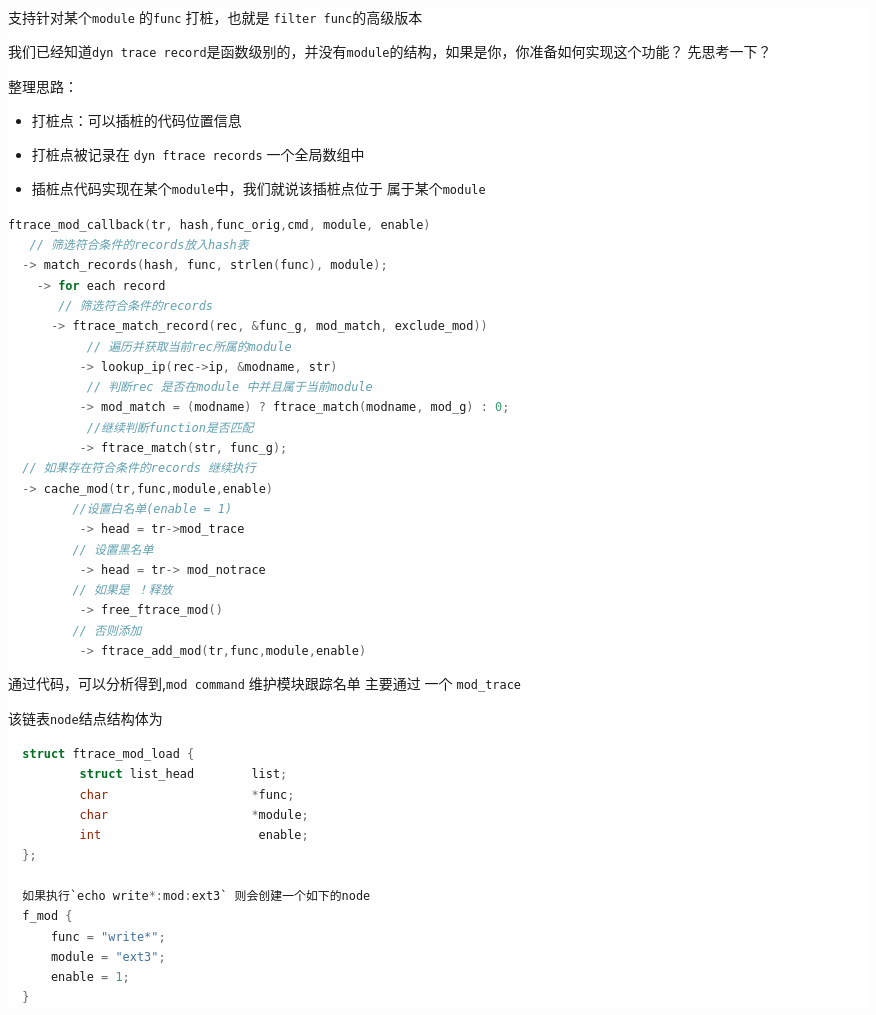 支持针对某个`module` 的`func`  打桩，也就是 `filter func`的高级版本 

我们已经知道`dyn trace record`是函数级别的，并没有`module`的结构，如果是你，你准备如何实现这个功能？ 先思考一下？ 

整理思路：

- 打桩点：可以插桩的代码位置信息

- 打桩点被记录在 `dyn ftrace records` 一个全局数组中

- 插桩点代码实现在某个`module`中，我们就说该插桩点位于 属于某个`module`

```c
ftrace_mod_callback(tr, hash,func_orig,cmd, module, enable) 
   // 筛选符合条件的records放入hash表
  -> match_records(hash, func, strlen(func), module); 
    -> for each record  
       // 筛选符合条件的records
      -> ftrace_match_record(rec, &func_g, mod_match, exclude_mod))
           // 遍历并获取当前rec所属的module 
          -> lookup_ip(rec->ip, &modname, str) 
           // 判断rec 是否在module 中并且属于当前module 
          -> mod_match = (modname) ? ftrace_match(modname, mod_g) : 0;
           //继续判断function是否匹配
          -> ftrace_match(str, func_g);
  // 如果存在符合条件的records 继续执行
  -> cache_mod(tr,func,module,enable) 
         //设置白名单(enable = 1)
          -> head = tr->mod_trace 
         // 设置黑名单
          -> head = tr-> mod_notrace 
         // 如果是 ！释放
          -> free_ftrace_mod()
         // 否则添加
          -> ftrace_add_mod(tr,func,module,enable)
```

通过代码，可以分析得到,`mod command` 维护模块跟踪名单 主要通过 一个 `mod_trace`  

该链表`node`结点结构体为

```c
  struct ftrace_mod_load {     
          struct list_head        list;
          char                    *func;  
          char                    *module;
          int                      enable;
  };

  如果执行`echo write*:mod:ext3` 则会创建一个如下的node
  f_mod {
      func = "write*";
      module = "ext3";
      enable = 1;
  }
```
